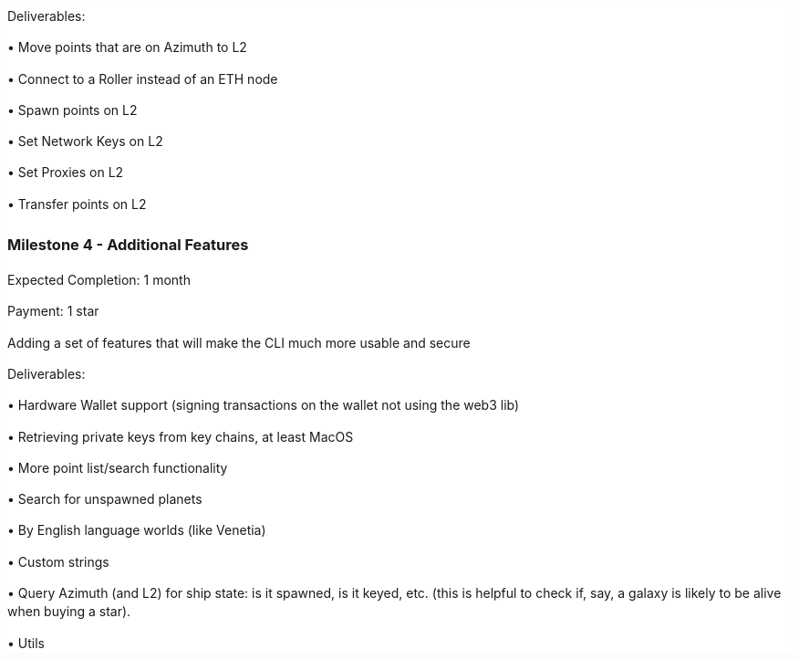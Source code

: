Deliverables:

• Move points that are on Azimuth to L2

• Connect to a Roller instead of an ETH node

• Spawn points on L2

• Set Network Keys on L2

• Set Proxies on L2

• Transfer points on L2

### Milestone 4 - Additional Features

Expected Completion: 1 month

Payment: 1 star

Adding a set of features that will make the CLI much more usable and secure

Deliverables:

• Hardware Wallet support (signing transactions on the wallet not using the web3 lib)

• Retrieving private keys from key chains, at least MacOS

• More point list/search functionality

• Search for unspawned planets

• By English language worlds (like Venetia)

• Custom strings

• Query Azimuth (and L2) for ship state: is it spawned, is it keyed, etc. (this is helpful to check if, say, a galaxy is likely to be alive when buying a star).

• Utils
